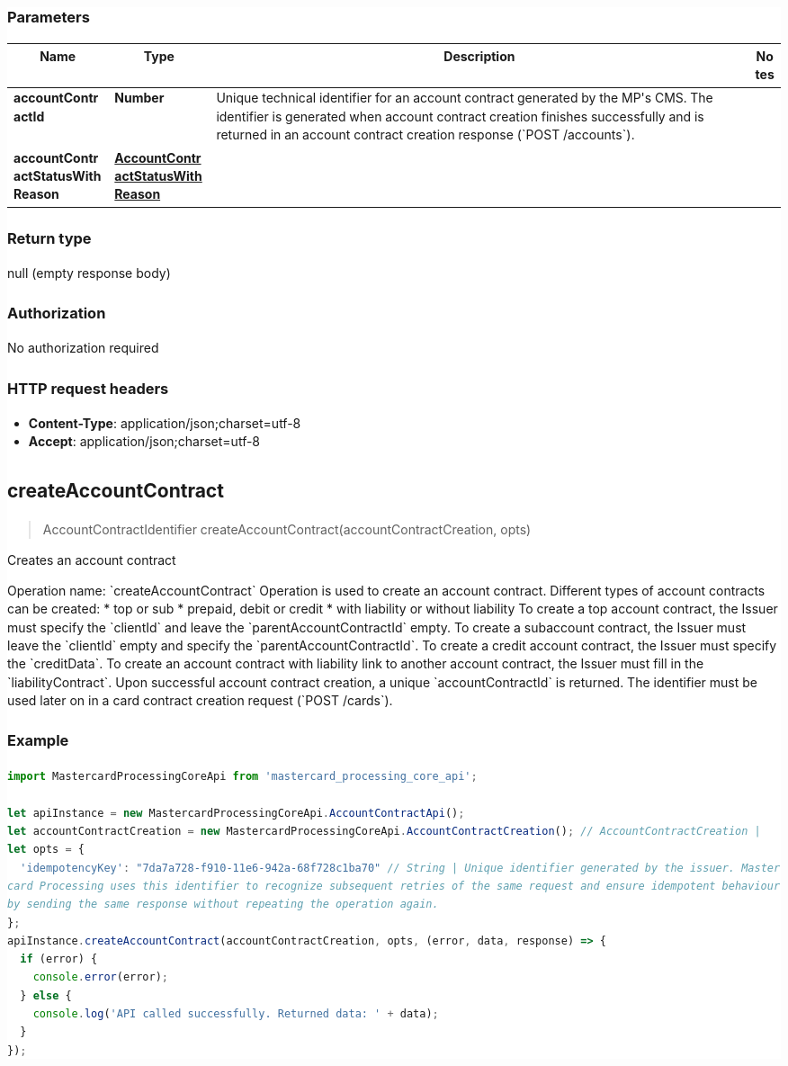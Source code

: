 ### Parameters


Name | Type | Description  | Notes
------------- | ------------- | ------------- | -------------
 **accountContractId** | **Number**| Unique technical identifier for an account contract generated by the MP&#39;s CMS. The identifier is generated when account contract creation finishes successfully and is returned in an account contract creation response (&#x60;POST /accounts&#x60;).  | 
 **accountContractStatusWithReason** | [**AccountContractStatusWithReason**](AccountContractStatusWithReason.md)|  | 

### Return type

null (empty response body)

### Authorization

No authorization required

### HTTP request headers

- **Content-Type**: application/json;charset=utf-8
- **Accept**: application/json;charset=utf-8


## createAccountContract

> AccountContractIdentifier createAccountContract(accountContractCreation, opts)

Creates an account contract

Operation name: &#x60;createAccountContract&#x60;  Operation is used to create an account contract.  Different types of account contracts can be created: * top or sub * prepaid, debit or credit * with liability or without liability  To create a top account contract, the Issuer must specify the &#x60;clientId&#x60; and leave the &#x60;parentAccountContractId&#x60; empty.  To create a subaccount contract, the Issuer must leave the &#x60;clientId&#x60; empty and specify the &#x60;parentAccountContractId&#x60;.  To create a credit account contract, the Issuer must specify the &#x60;creditData&#x60;.  To create an account contract with liability link to another account contract, the Issuer must fill in the &#x60;liabilityContract&#x60;.  Upon successful account contract creation, a unique &#x60;accountContractId&#x60; is returned. The identifier must be used later on in a card contract creation request (&#x60;POST /cards&#x60;). 

### Example

```javascript
import MastercardProcessingCoreApi from 'mastercard_processing_core_api';

let apiInstance = new MastercardProcessingCoreApi.AccountContractApi();
let accountContractCreation = new MastercardProcessingCoreApi.AccountContractCreation(); // AccountContractCreation | 
let opts = {
  'idempotencyKey': "7da7a728-f910-11e6-942a-68f728c1ba70" // String | Unique identifier generated by the issuer. Mastercard Processing uses this identifier to recognize subsequent retries of the same request and ensure idempotent behaviour by sending the same response without repeating the operation again. 
};
apiInstance.createAccountContract(accountContractCreation, opts, (error, data, response) => {
  if (error) {
    console.error(error);
  } else {
    console.log('API called successfully. Returned data: ' + data);
  }
});
```
